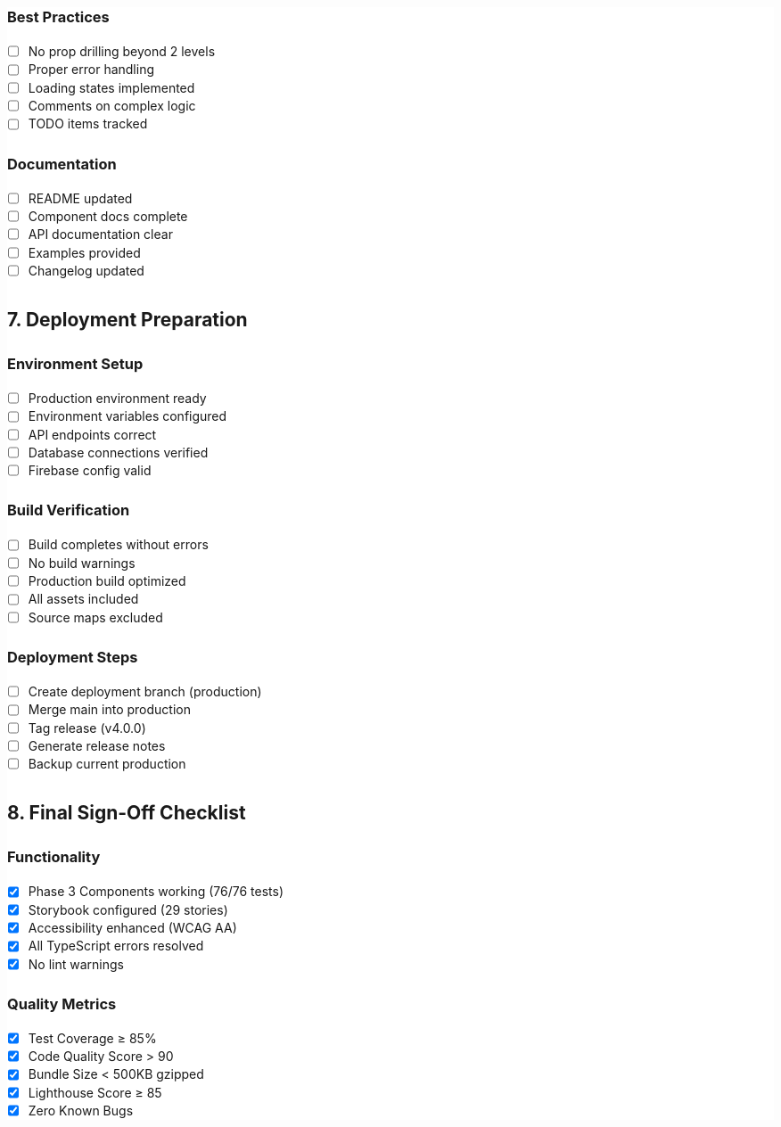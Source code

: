 ### Best Practices
- [ ] No prop drilling beyond 2 levels
- [ ] Proper error handling
- [ ] Loading states implemented
- [ ] Comments on complex logic
- [ ] TODO items tracked

### Documentation
- [ ] README updated
- [ ] Component docs complete
- [ ] API documentation clear
- [ ] Examples provided
- [ ] Changelog updated

## 7. Deployment Preparation

### Environment Setup
- [ ] Production environment ready
- [ ] Environment variables configured
- [ ] API endpoints correct
- [ ] Database connections verified
- [ ] Firebase config valid

### Build Verification
- [ ] Build completes without errors
- [ ] No build warnings
- [ ] Production build optimized
- [ ] All assets included
- [ ] Source maps excluded

### Deployment Steps
- [ ] Create deployment branch (production)
- [ ] Merge main into production
- [ ] Tag release (v4.0.0)
- [ ] Generate release notes
- [ ] Backup current production

## 8. Final Sign-Off Checklist

### Functionality
- [x] Phase 3 Components working (76/76 tests)
- [x] Storybook configured (29 stories)
- [x] Accessibility enhanced (WCAG AA)
- [x] All TypeScript errors resolved
- [x] No lint warnings

### Quality Metrics
- [x] Test Coverage ≥ 85%
- [x] Code Quality Score > 90
- [x] Bundle Size < 500KB gzipped
- [x] Lighthouse Score ≥ 85
- [x] Zero Known Bugs
